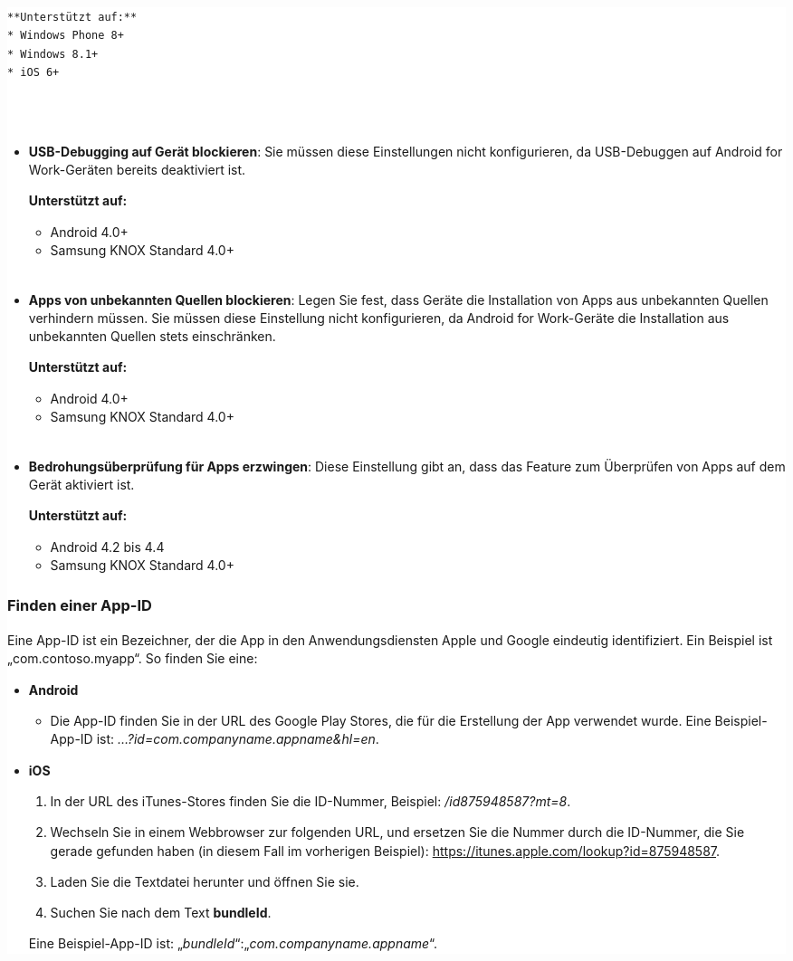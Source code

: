     **Unterstützt auf:**
    * Windows Phone 8+
    * Windows 8.1+
    * iOS 6+
<br></br>
* **USB-Debugging auf Gerät blockieren**: Sie müssen diese Einstellungen nicht konfigurieren, da USB-Debuggen auf Android for Work-Geräten bereits deaktiviert ist.

    **Unterstützt auf:**
    * Android 4.0+
    * Samsung KNOX Standard 4.0+
<br></br>
* **Apps von unbekannten Quellen blockieren**: Legen Sie fest, dass Geräte die Installation von Apps aus unbekannten Quellen verhindern müssen. Sie müssen diese Einstellung nicht konfigurieren, da Android for Work-Geräte die Installation aus unbekannten Quellen stets einschränken.

    **Unterstützt auf:**
    * Android 4.0+
    * Samsung KNOX Standard 4.0+
<br></br>
* **Bedrohungsüberprüfung für Apps erzwingen**: Diese Einstellung gibt an, dass das Feature zum Überprüfen von Apps auf dem Gerät aktiviert ist. 

    **Unterstützt auf:**
    * Android 4.2 bis 4.4
    * Samsung KNOX Standard 4.0+

### <a name="find-an-app-id"></a>Finden einer App-ID

Eine App-ID ist ein Bezeichner, der die App in den Anwendungsdiensten Apple und Google eindeutig identifiziert. Ein Beispiel ist „com.contoso.myapp“. So finden Sie eine:

- **Android**
    - Die App-ID finden Sie in der URL des Google Play Stores, die für die Erstellung der App verwendet wurde. Eine Beispiel-App-ID ist: *…?id=com.companyname.appname&hl=en*.

- **iOS**
    1. In der URL des iTunes-Stores finden Sie die ID-Nummer, Beispiel: */id875948587?mt=8*.

    2. Wechseln Sie in einem Webbrowser zur folgenden URL, und ersetzen Sie die Nummer durch die ID-Nummer, die Sie gerade gefunden haben (in diesem Fall im vorherigen Beispiel): https://itunes.apple.com/lookup?id=875948587.

    3. Laden Sie die Textdatei herunter und öffnen Sie sie.
  
    4. Suchen Sie nach dem Text **bundleId**.

    Eine Beispiel-App-ID ist: „*bundleId*“:„*com.companyname.appname*“. 

